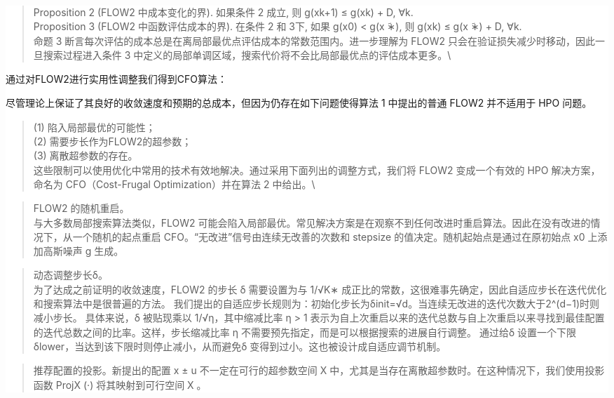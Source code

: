 > Proposition 2 (FLOW2 中成本变化的界). 如果条件 2 成立, 则 g(xk+1) ≤ g(xk) + D, ∀k. \
> Proposition 3 (FLOW2 中函数评估成本的界). 在条件 2 和 3下, 如果 g(x0) < g(x ̃∗), 则 g(xk) ≤ g(x ̃∗) + D, ∀k. \
命题 3 断言每次评估的成本总是在离局部最优点评估成本的常数范围内。进一步理解为 FLOW2 只会在验证损失减少时移动，因此一旦搜索过程进入条件 3 中定义的局部单调区域，搜索代价将不会比局部最优点的评估成本更多。\

通过对FLOW2进行实用性调整我们得到CFO算法：

尽管理论上保证了其良好的收敛速度和预期的总成本，但因为仍存在如下问题使得算法 1 中提出的普通 FLOW2 并不适用于 HPO 问题。
>(1) 陷入局部最优的可能性； \
>(2) 需要步长作为FLOW2的超参数；\
>(3) 离散超参数的存在。\
这些限制可以使用优化中常用的技术有效地解决。通过采用下面列出的调整方式，我们将 FLOW2 变成一个有效的 HPO 解决方案，命名为 CFO（Cost-Frugal Optimization）并在算法 2 中给出。\

> FLOW2 的随机重启。\
与大多数局部搜索算法类似，FLOW2 可能会陷入局部最优。常见解决方案是在观察不到任何改进时重启算法。因此在没有改进的情况下，从一个随机的起点重启 CFO。“无改进”信号由连续无改善的次数和 stepsize 的值决定。随机起始点是通过在原初始点 x0 上添加高斯噪声 g 生成。

> 动态调整步长δ。\
为了达成之前证明的收敛速度，FLOW2 的步长 δ 需要设置为与 1/√K∗ 成正比的常数，这很难事先确定，因此自适应步长在迭代优化和搜索算法中是很普遍的方法。
我们提出的自适应步长规则为：初始化步长为δinit=√d。当连续无改进的迭代次数大于2^(d−1)时则减小步长。
具体来说，δ 被贴现乘以 1/√η，其中缩减比率 η > 1 表示为自上次重启以来的迭代总数与自上次重启以来寻找到最佳配置的迭代总数之间的比率。这样，步长缩减比率 η 不需要预先指定，而是可以根据搜索的进展自行调整。
通过给δ 设置一个下限 δlower，当达到该下限时则停止减小，从而避免δ 变得到过小。这也被设计成自适应调节机制。

> 推荐配置的投影。新提出的配置 x ± u 不一定在可行的超参数空间 X 中，尤其是当存在离散超参数时。在这种情况下，我们使用投影函数 ProjX (·) 将其映射到可行空间 X 。

